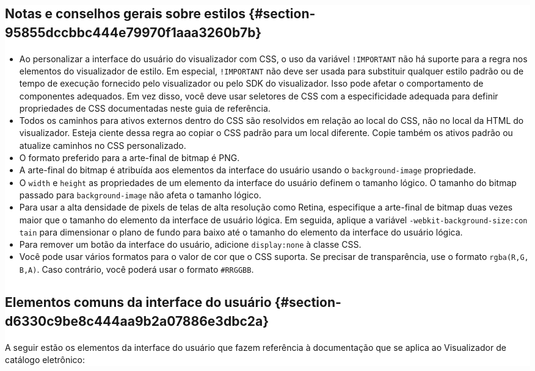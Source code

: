 ## Notas e conselhos gerais sobre estilos {#section-95855dccbbc444e79970f1aaa3260b7b}

* Ao personalizar a interface do usuário do visualizador com CSS, o uso da variável `!IMPORTANT` não há suporte para a regra nos elementos do visualizador de estilo. Em especial, `!IMPORTANT` não deve ser usada para substituir qualquer estilo padrão ou de tempo de execução fornecido pelo visualizador ou pelo SDK do visualizador. Isso pode afetar o comportamento de componentes adequados. Em vez disso, você deve usar seletores de CSS com a especificidade adequada para definir propriedades de CSS documentadas neste guia de referência.
* Todos os caminhos para ativos externos dentro do CSS são resolvidos em relação ao local do CSS, não no local da HTML do visualizador. Esteja ciente dessa regra ao copiar o CSS padrão para um local diferente. Copie também os ativos padrão ou atualize caminhos no CSS personalizado.
* O formato preferido para a arte-final de bitmap é PNG.
* A arte-final do bitmap é atribuída aos elementos da interface do usuário usando o `background-image` propriedade.
* O `width` e `height` as propriedades de um elemento da interface do usuário definem o tamanho lógico. O tamanho do bitmap passado para `background-image` não afeta o tamanho lógico.
* Para usar a alta densidade de pixels de telas de alta resolução como Retina, especifique a arte-final de bitmap duas vezes maior que o tamanho do elemento da interface de usuário lógica. Em seguida, aplique a variável `-webkit-background-size:contain` para dimensionar o plano de fundo para baixo até o tamanho do elemento da interface do usuário lógica.
* Para remover um botão da interface do usuário, adicione `display:none` à classe CSS.
* Você pode usar vários formatos para o valor de cor que o CSS suporta. Se precisar de transparência, use o formato `rgba(R,G,B,A)`. Caso contrário, você poderá usar o formato `#RRGGBB`.

## Elementos comuns da interface do usuário {#section-d6330c9be8c444aa9b2a07886e3dbc2a}

A seguir estão os elementos da interface do usuário que fazem referência à documentação que se aplica ao Visualizador de catálogo eletrônico:
